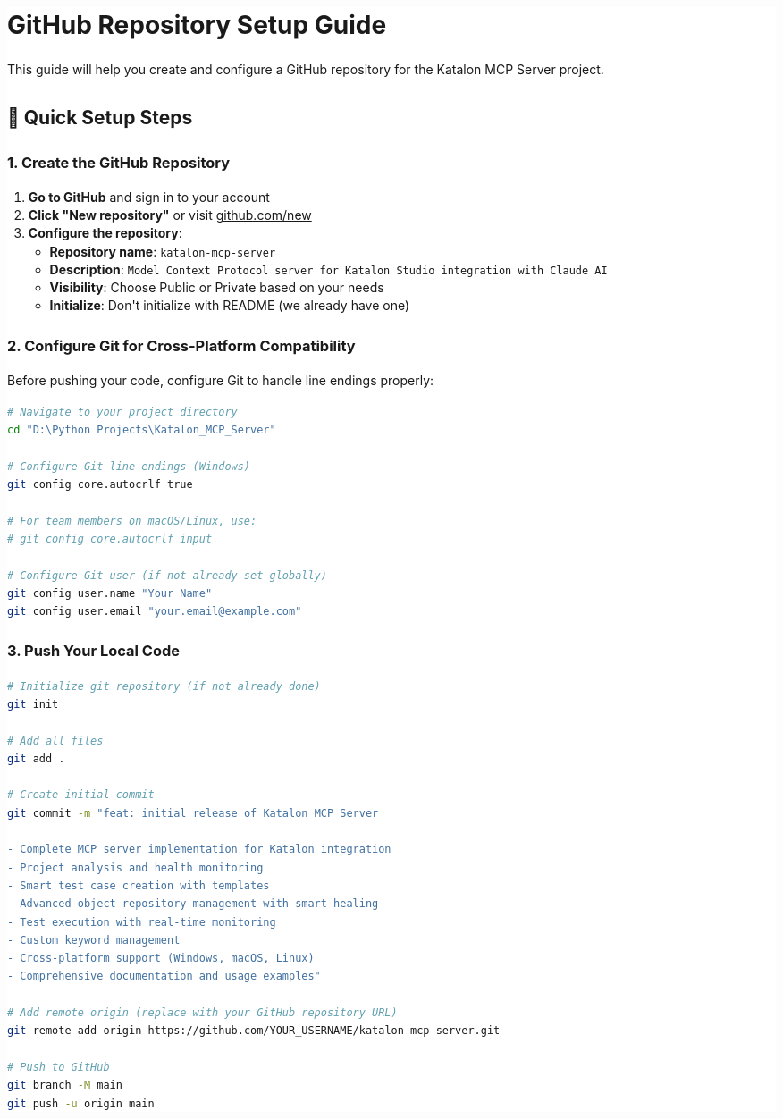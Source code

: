 # GitHub Repository Setup Guide

This guide will help you create and configure a GitHub repository for the Katalon MCP Server project.

## 🚀 Quick Setup Steps

### 1. Create the GitHub Repository

1. **Go to GitHub** and sign in to your account
2. **Click "New repository"** or visit [github.com/new](https://github.com/new)
3. **Configure the repository**:
   - **Repository name**: `katalon-mcp-server`
   - **Description**: `Model Context Protocol server for Katalon Studio integration with Claude AI`
   - **Visibility**: Choose Public or Private based on your needs
   - **Initialize**: Don't initialize with README (we already have one)

### 2. Configure Git for Cross-Platform Compatibility

Before pushing your code, configure Git to handle line endings properly:

```bash
# Navigate to your project directory
cd "D:\Python Projects\Katalon_MCP_Server"

# Configure Git line endings (Windows)
git config core.autocrlf true

# For team members on macOS/Linux, use:
# git config core.autocrlf input

# Configure Git user (if not already set globally)
git config user.name "Your Name"
git config user.email "your.email@example.com"
```

### 3. Push Your Local Code

```bash
# Initialize git repository (if not already done)
git init

# Add all files
git add .

# Create initial commit
git commit -m "feat: initial release of Katalon MCP Server

- Complete MCP server implementation for Katalon integration
- Project analysis and health monitoring
- Smart test case creation with templates
- Advanced object repository management with smart healing
- Test execution with real-time monitoring
- Custom keyword management
- Cross-platform support (Windows, macOS, Linux)
- Comprehensive documentation and usage examples"

# Add remote origin (replace with your GitHub repository URL)
git remote add origin https://github.com/YOUR_USERNAME/katalon-mcp-server.git

# Push to GitHub
git branch -M main
git push -u origin main
```